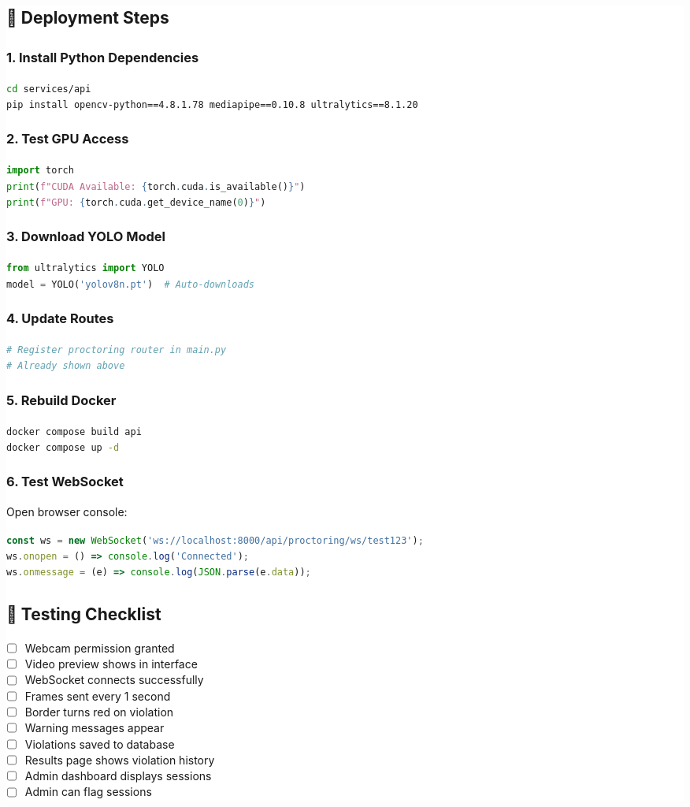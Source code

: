## 🚀 Deployment Steps

### 1. Install Python Dependencies

```bash
cd services/api
pip install opencv-python==4.8.1.78 mediapipe==0.10.8 ultralytics==8.1.20
```

### 2. Test GPU Access

```python
import torch
print(f"CUDA Available: {torch.cuda.is_available()}")
print(f"GPU: {torch.cuda.get_device_name(0)}")
```

### 3. Download YOLO Model

```python
from ultralytics import YOLO
model = YOLO('yolov8n.pt')  # Auto-downloads
```

### 4. Update Routes

```bash
# Register proctoring router in main.py
# Already shown above
```

### 5. Rebuild Docker

```bash
docker compose build api
docker compose up -d
```

### 6. Test WebSocket

Open browser console:
```javascript
const ws = new WebSocket('ws://localhost:8000/api/proctoring/ws/test123');
ws.onopen = () => console.log('Connected');
ws.onmessage = (e) => console.log(JSON.parse(e.data));
```

## 🧪 Testing Checklist

- [ ] Webcam permission granted
- [ ] Video preview shows in interface
- [ ] WebSocket connects successfully
- [ ] Frames sent every 1 second
- [ ] Border turns red on violation
- [ ] Warning messages appear
- [ ] Violations saved to database
- [ ] Results page shows violation history
- [ ] Admin dashboard displays sessions
- [ ] Admin can flag sessions
